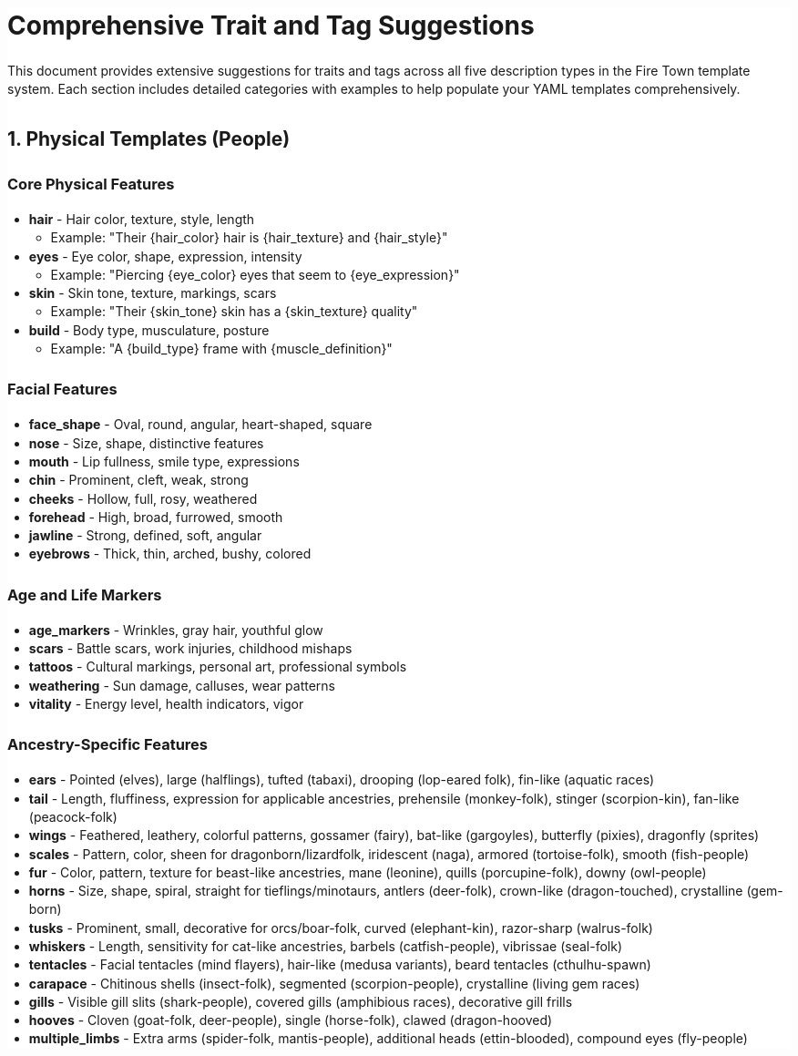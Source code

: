 # Comprehensive Trait and Tag Suggestions

This document provides extensive suggestions for traits and tags across all five description types in the Fire Town template system. Each section includes detailed categories with examples to help populate your YAML templates comprehensively.

## 1. Physical Templates (People)

### Core Physical Features
- **hair** - Hair color, texture, style, length
  - Example: "Their {hair_color} hair is {hair_texture} and {hair_style}"
- **eyes** - Eye color, shape, expression, intensity
  - Example: "Piercing {eye_color} eyes that seem to {eye_expression}"
- **skin** - Skin tone, texture, markings, scars
  - Example: "Their {skin_tone} skin has a {skin_texture} quality"
- **build** - Body type, musculature, posture
  - Example: "A {build_type} frame with {muscle_definition}"

### Facial Features
- **face_shape** - Oval, round, angular, heart-shaped, square
- **nose** - Size, shape, distinctive features
- **mouth** - Lip fullness, smile type, expressions
- **chin** - Prominent, cleft, weak, strong
- **cheeks** - Hollow, full, rosy, weathered
- **forehead** - High, broad, furrowed, smooth
- **jawline** - Strong, defined, soft, angular
- **eyebrows** - Thick, thin, arched, bushy, colored

### Age and Life Markers
- **age_markers** - Wrinkles, gray hair, youthful glow
- **scars** - Battle scars, work injuries, childhood mishaps
- **tattoos** - Cultural markings, personal art, professional symbols
- **weathering** - Sun damage, calluses, wear patterns
- **vitality** - Energy level, health indicators, vigor

### Ancestry-Specific Features
- **ears** - Pointed (elves), large (halflings), tufted (tabaxi), drooping (lop-eared folk), fin-like (aquatic races)
- **tail** - Length, fluffiness, expression for applicable ancestries, prehensile (monkey-folk), stinger (scorpion-kin), fan-like (peacock-folk)
- **wings** - Feathered, leathery, colorful patterns, gossamer (fairy), bat-like (gargoyles), butterfly (pixies), dragonfly (sprites)
- **scales** - Pattern, color, sheen for dragonborn/lizardfolk, iridescent (naga), armored (tortoise-folk), smooth (fish-people)
- **fur** - Color, pattern, texture for beast-like ancestries, mane (leonine), quills (porcupine-folk), downy (owl-people)
- **horns** - Size, shape, spiral, straight for tieflings/minotaurs, antlers (deer-folk), crown-like (dragon-touched), crystalline (gem-born)
- **tusks** - Prominent, small, decorative for orcs/boar-folk, curved (elephant-kin), razor-sharp (walrus-folk)
- **whiskers** - Length, sensitivity for cat-like ancestries, barbels (catfish-people), vibrissae (seal-folk)
- **tentacles** - Facial tentacles (mind flayers), hair-like (medusa variants), beard tentacles (cthulhu-spawn)
- **carapace** - Chitinous shells (insect-folk), segmented (scorpion-people), crystalline (living gem races)
- **gills** - Visible gill slits (shark-people), covered gills (amphibious races), decorative gill frills
- **hooves** - Cloven (goat-folk, deer-people), single (horse-folk), clawed (dragon-hooved)
- **multiple_limbs** - Extra arms (spider-folk, mantis-people), additional heads (ettin-blooded), compound eyes (fly-people)